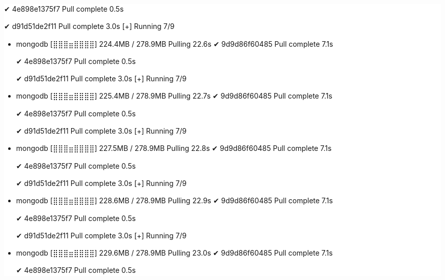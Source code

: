    ✔ 4e898e1375f7 Pull complete                                                                                                                                                         0.5s

   ✔ d91d51de2f11 Pull complete                                                                                                                                                         3.0s
[+] Running 7/9
 - mongodb [⣿⣿⣿⣶⣿⣿⣿⣿] 224.4MB / 278.9MB Pulling                                                                                                                                        22.6s
   ✔ 9d9d86f60485 Pull complete                                                                                                                                                         7.1s

   ✔ 4e898e1375f7 Pull complete                                                                                                                                                         0.5s

   ✔ d91d51de2f11 Pull complete                                                                                                                                                         3.0s
[+] Running 7/9
 - mongodb [⣿⣿⣿⣶⣿⣿⣿⣿] 225.4MB / 278.9MB Pulling                                                                                                                                        22.7s
   ✔ 9d9d86f60485 Pull complete                                                                                                                                                         7.1s

   ✔ 4e898e1375f7 Pull complete                                                                                                                                                         0.5s

   ✔ d91d51de2f11 Pull complete                                                                                                                                                         3.0s
[+] Running 7/9
 - mongodb [⣿⣿⣿⣶⣿⣿⣿⣿] 227.5MB / 278.9MB Pulling                                                                                                                                        22.8s
   ✔ 9d9d86f60485 Pull complete                                                                                                                                                         7.1s

   ✔ 4e898e1375f7 Pull complete                                                                                                                                                         0.5s

   ✔ d91d51de2f11 Pull complete                                                                                                                                                         3.0s
[+] Running 7/9
 - mongodb [⣿⣿⣿⣶⣿⣿⣿⣿] 228.6MB / 278.9MB Pulling                                                                                                                                        22.9s
   ✔ 9d9d86f60485 Pull complete                                                                                                                                                         7.1s

   ✔ 4e898e1375f7 Pull complete                                                                                                                                                         0.5s

   ✔ d91d51de2f11 Pull complete                                                                                                                                                         3.0s
[+] Running 7/9
 - mongodb [⣿⣿⣿⣶⣿⣿⣿⣿] 229.6MB / 278.9MB Pulling                                                                                                                                        23.0s
   ✔ 9d9d86f60485 Pull complete                                                                                                                                                         7.1s

   ✔ 4e898e1375f7 Pull complete                                                                                                                                                         0.5s
